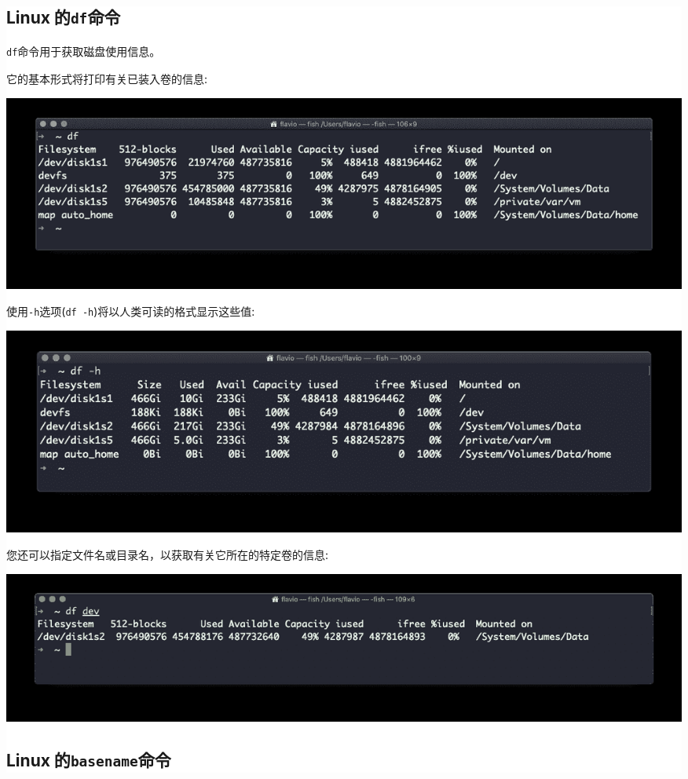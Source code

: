 ## Linux 的`df`命令

`df`命令用于获取磁盘使用信息。

它的基本形式将打印有关已装入卷的信息:

![Screen-Shot-2020-09-08-at-08.40.39](img/c34c1da6a6d64e486a19b26734945d7b.png)

使用`-h`选项(`df -h`)将以人类可读的格式显示这些值:

![Screen-Shot-2020-09-08-at-08.40.50](img/d00daa9bf2016ce221857199d80676a3.png)

您还可以指定文件名或目录名，以获取有关它所在的特定卷的信息:

![Screen-Shot-2020-09-08-at-08.41.27](img/f3114a0e3557e277c53aed2ef2e58df7.png)

## Linux 的`basename`命令
